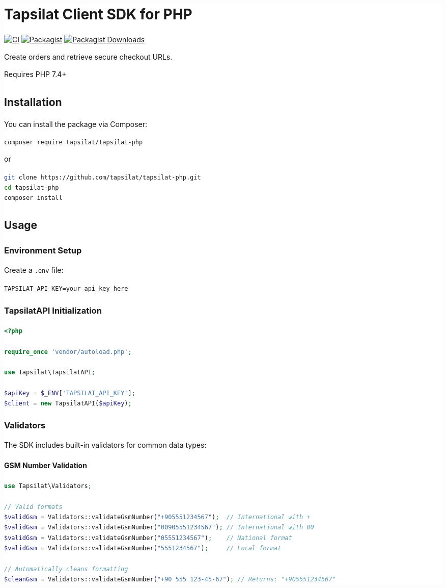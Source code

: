 # Tapsilat Client SDK for PHP

[![CI](https://github.com/tapsilat/tapsilat-php/workflows/CI/badge.svg)](https://github.com/tapsilat/tapsilat-php/actions?query=workflow%3ACI)
[![Packagist](https://img.shields.io/packagist/v/tapsilat/tapsilat-php.svg)](https://packagist.org/packages/tapsilat/tapsilat-php)
[![Packagist Downloads](https://img.shields.io/packagist/dt/tapsilat/tapsilat-php.svg)](https://packagist.org/packages/tapsilat/tapsilat-php)

Create orders and retrieve secure checkout URLs.

Requires PHP 7.4+

## Installation

You can install the package via Composer:

```bash
composer require tapsilat/tapsilat-php
```

or

```bash
git clone https://github.com/tapsilat/tapsilat-php.git
cd tapsilat-php
composer install
```

## Usage

### Environment Setup
Create a `.env` file:
```env
TAPSILAT_API_KEY=your_api_key_here
```

### TapsilatAPI Initialization
```php
<?php

require_once 'vendor/autoload.php';

use Tapsilat\TapsilatAPI;

$apiKey = $_ENV['TAPSILAT_API_KEY'];
$client = new TapsilatAPI($apiKey);
```

### Validators
The SDK includes built-in validators for common data types:

#### GSM Number Validation
```php
use Tapsilat\Validators;

// Valid formats
$validGsm = Validators::validateGsmNumber("+905551234567");  // International with +
$validGsm = Validators::validateGsmNumber("00905551234567"); // International with 00
$validGsm = Validators::validateGsmNumber("05551234567");    // National format
$validGsm = Validators::validateGsmNumber("5551234567");     // Local format

// Automatically cleans formatting
$cleanGsm = Validators::validateGsmNumber("+90 555 123-45-67"); // Returns: "+905551234567"

```